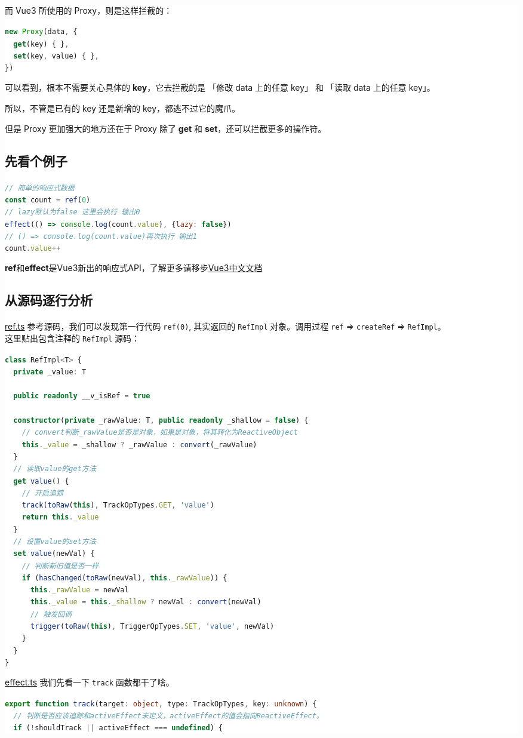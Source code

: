 而 Vue3 所使用的 Proxy，则是这样拦截的：

```js
new Proxy(data, {
  get(key) { },
  set(key, value) { },
})
```
可以看到，根本不需要关心具体的 **key**，它去拦截的是 「修改 data 上的任意 key」 和 「读取 data 上的任意 key」。

所以，不管是已有的 key 还是新增的 key，都逃不过它的魔爪。

但是 Proxy 更加强大的地方还在于 Proxy 除了 **get** 和 **set**，还可以拦截更多的操作符。

## 先看个例子
```js
// 简单的响应式数据
const count = ref(0)
// lazy默认为false 这里会执行 输出0
effect(() => console.log(count.value), {lazy: false})
// () => console.log(count.value)再次执行 输出1
count.value++ 
```
**ref**和**effect**是Vue3新出的响应式API，了解更多请移步[Vue3中文文档](https://vue3js.cn/docs/zh/api/reactivity-api.html)

## 从源码逐行分析
[ref.ts](https://github1s.com/vuejs/vue-next/blob/HEAD/packages/reactivity/src/ref.ts) 参考源码，我们可以发现第一行代码 <code>ref(0)</code>, 其实返回的 <code>RefImpl</code> 对象。调用过程 <code>ref</code> => <code>createRef</code> => <code>RefImpl</code>。  
这里贴出包含注释的 <code>RefImpl</code> 源码：
```ts
class RefImpl<T> {
  private _value: T

  public readonly __v_isRef = true

  constructor(private _rawValue: T, public readonly _shallow = false) {
    // convert判断_rawValue是否是对象，如果是对象，将其转化为ReactiveObject
    this._value = _shallow ? _rawValue : convert(_rawValue)
  }
  // 读取value的get方法
  get value() {
    // 开启追踪
    track(toRaw(this), TrackOpTypes.GET, 'value')
    return this._value
  }
  // 设置value的set方法
  set value(newVal) {
    // 判断新旧值是否一样
    if (hasChanged(toRaw(newVal), this._rawValue)) {
      this._rawValue = newVal
      this._value = this._shallow ? newVal : convert(newVal)
      // 触发回调
      trigger(toRaw(this), TriggerOpTypes.SET, 'value', newVal)
    }
  }
}
```  
[effect.ts](https://github1s.com/vuejs/vue-next/blob/HEAD/packages/reactivity/src/effect.ts)  我们先看一下 <code>track</code> 函数都干了啥。
```ts
export function track(target: object, type: TrackOpTypes, key: unknown) {
  // 判断是否应该追踪和activeEffect未定义，activeEffect的值会指向ReactiveEffect。
  if (!shouldTrack || activeEffect === undefined) {
```
